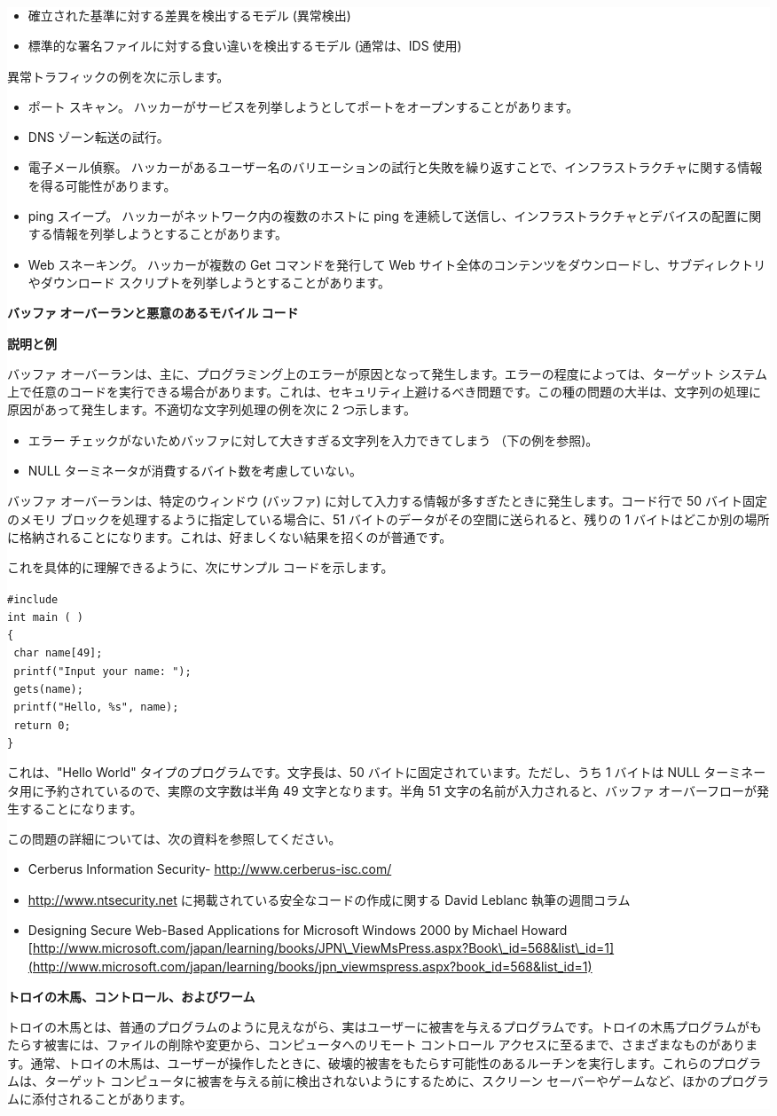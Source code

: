 -   確立された基準に対する差異を検出するモデル (異常検出)
  
-   標準的な署名ファイルに対する食い違いを検出するモデル (通常は、IDS 使用)
  
異常トラフィックの例を次に示します。
  
-   ポート スキャン。 ハッカーがサービスを列挙しようとしてポートをオープンすることがあります。
  
-   DNS ゾーン転送の試行。
  
-   電子メール偵察。 ハッカーがあるユーザー名のバリエーションの試行と失敗を繰り返すことで、インフラストラクチャに関する情報を得る可能性があります。
  
-   ping スイープ。 ハッカーがネットワーク内の複数のホストに ping を連続して送信し、インフラストラクチャとデバイスの配置に関する情報を列挙しようとすることがあります。
  
-   Web スネーキング。 ハッカーが複数の Get コマンドを発行して Web サイト全体のコンテンツをダウンロードし、サブディレクトリやダウンロード スクリプトを列挙しようとすることがあります。
  
**バッファ オーバーランと悪意のあるモバイル コード**
  
**説明と例**
  
バッファ オーバーランは、主に、プログラミング上のエラーが原因となって発生します。エラーの程度によっては、ターゲット システム上で任意のコードを実行できる場合があります。これは、セキュリティ上避けるべき問題です。この種の問題の大半は、文字列の処理に原因があって発生します。不適切な文字列処理の例を次に 2 つ示します。
  
-   エラー チェックがないためバッファに対して大きすぎる文字列を入力できてしまう （下の例を参照)。
  
-   NULL ターミネータが消費するバイト数を考慮していない。
  
バッファ オーバーランは、特定のウィンドウ (バッファ) に対して入力する情報が多すぎたときに発生します。コード行で 50 バイト固定のメモリ ブロックを処理するように指定している場合に、51 バイトのデータがその空間に送られると、残りの 1 バイトはどこか別の場所に格納されることになります。これは、好ましくない結果を招くのが普通です。
  
これを具体的に理解できるように、次にサンプル コードを示します。
  
```
#include
int main ( )
{
 char name[49];
 printf("Input your name: ");
 gets(name);
 printf("Hello, %s", name);
 return 0;
}
```
  
これは、"Hello World" タイプのプログラムです。文字長は、50 バイトに固定されています。ただし、うち 1 バイトは NULL ターミネータ用に予約されているので、実際の文字数は半角 49 文字となります。半角 51 文字の名前が入力されると、バッファ オーバーフローが発生することになります。
  
この問題の詳細については、次の資料を参照してください。
  
-   Cerberus Information Security- <http://www.cerberus-isc.com/>
  
-   <http://www.ntsecurity.net> に掲載されている安全なコードの作成に関する David Leblanc 執筆の週間コラム
  
-   Designing Secure Web-Based Applications for Microsoft Windows 2000 by Michael Howard [http://www.microsoft.com/japan/learning/books/JPN\_ViewMsPress.aspx?Book\_id=568&list\_id=1](http://www.microsoft.com/japan/learning/books/jpn_viewmspress.aspx?book_id=568&list_id=1)
  
**トロイの木馬、コントロール、およびワーム**
  
トロイの木馬とは、普通のプログラムのように見えながら、実はユーザーに被害を与えるプログラムです。トロイの木馬プログラムがもたらす被害には、ファイルの削除や変更から、コンピュータへのリモート コントロール アクセスに至るまで、さまざまなものがあります。通常、トロイの木馬は、ユーザーが操作したときに、破壊的被害をもたらす可能性のあるルーチンを実行します。これらのプログラムは、ターゲット コンピュータに被害を与える前に検出されないようにするために、スクリーン セーバーやゲームなど、ほかのプログラムに添付されることがあります。
  
